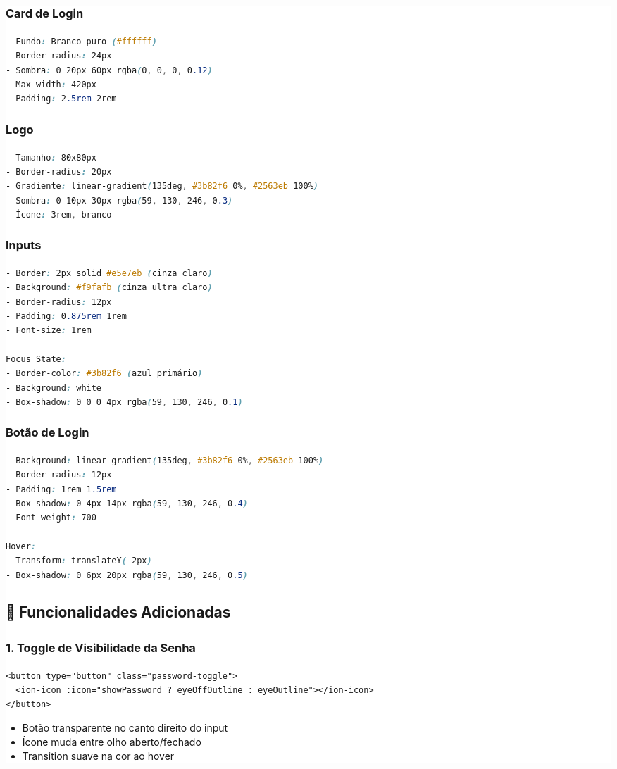 ### Card de Login
```css
- Fundo: Branco puro (#ffffff)
- Border-radius: 24px
- Sombra: 0 20px 60px rgba(0, 0, 0, 0.12)
- Max-width: 420px
- Padding: 2.5rem 2rem
```

### Logo
```css
- Tamanho: 80x80px
- Border-radius: 20px
- Gradiente: linear-gradient(135deg, #3b82f6 0%, #2563eb 100%)
- Sombra: 0 10px 30px rgba(59, 130, 246, 0.3)
- Ícone: 3rem, branco
```

### Inputs
```css
- Border: 2px solid #e5e7eb (cinza claro)
- Background: #f9fafb (cinza ultra claro)
- Border-radius: 12px
- Padding: 0.875rem 1rem
- Font-size: 1rem

Focus State:
- Border-color: #3b82f6 (azul primário)
- Background: white
- Box-shadow: 0 0 0 4px rgba(59, 130, 246, 0.1)
```

### Botão de Login
```css
- Background: linear-gradient(135deg, #3b82f6 0%, #2563eb 100%)
- Border-radius: 12px
- Padding: 1rem 1.5rem
- Box-shadow: 0 4px 14px rgba(59, 130, 246, 0.4)
- Font-weight: 700

Hover:
- Transform: translateY(-2px)
- Box-shadow: 0 6px 20px rgba(59, 130, 246, 0.5)
```

## 🔧 Funcionalidades Adicionadas

### 1. **Toggle de Visibilidade da Senha**
```vue
<button type="button" class="password-toggle">
  <ion-icon :icon="showPassword ? eyeOffOutline : eyeOutline"></ion-icon>
</button>
```
- Botão transparente no canto direito do input
- Ícone muda entre olho aberto/fechado
- Transition suave na cor ao hover
